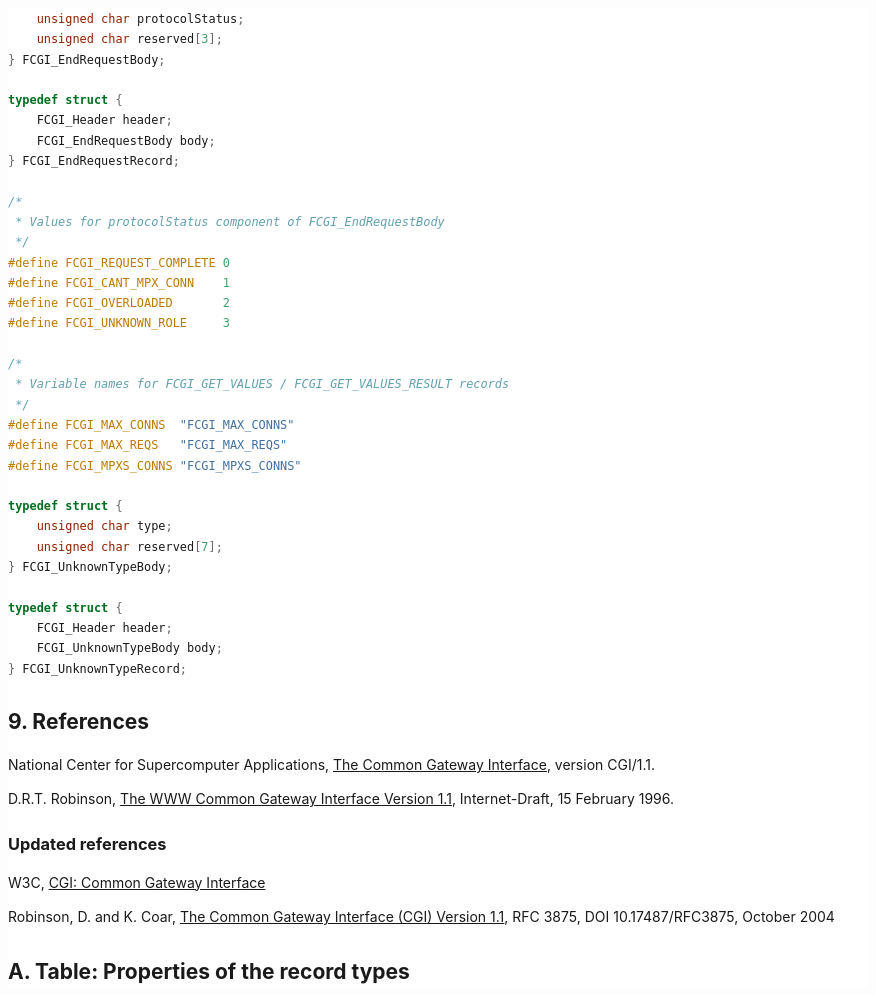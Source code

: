 ```c
    unsigned char protocolStatus;
    unsigned char reserved[3];
} FCGI_EndRequestBody;

typedef struct {
    FCGI_Header header;
    FCGI_EndRequestBody body;
} FCGI_EndRequestRecord;

/*
 * Values for protocolStatus component of FCGI_EndRequestBody
 */
#define FCGI_REQUEST_COMPLETE 0
#define FCGI_CANT_MPX_CONN    1
#define FCGI_OVERLOADED       2
#define FCGI_UNKNOWN_ROLE     3

/*
 * Variable names for FCGI_GET_VALUES / FCGI_GET_VALUES_RESULT records
 */
#define FCGI_MAX_CONNS  "FCGI_MAX_CONNS"
#define FCGI_MAX_REQS   "FCGI_MAX_REQS"
#define FCGI_MPXS_CONNS "FCGI_MPXS_CONNS"

typedef struct {
    unsigned char type;    
    unsigned char reserved[7];
} FCGI_UnknownTypeBody;

typedef struct {
    FCGI_Header header;
    FCGI_UnknownTypeBody body;
} FCGI_UnknownTypeRecord;
```

## 9. References

National Center for Supercomputer Applications, [The Common Gateway Interface](http://hoohoo.ncsa.illinois.edu/cgi/), version CGI/1.1.

D.R.T. Robinson, [The WWW Common Gateway Interface Version 1.1](http://cgi-spec.golux.com/), Internet-Draft, 15 February 1996.

### Updated references

W3C, [CGI: Common Gateway Interface](https://www.w3.org/CGI/)

Robinson, D. and K. Coar, [The Common Gateway Interface (CGI) Version 1.1](https://tools.ietf.org/html/rfc3875), RFC 3875, DOI 10.17487/RFC3875, October 2004

## A. Table: Properties of the record types
